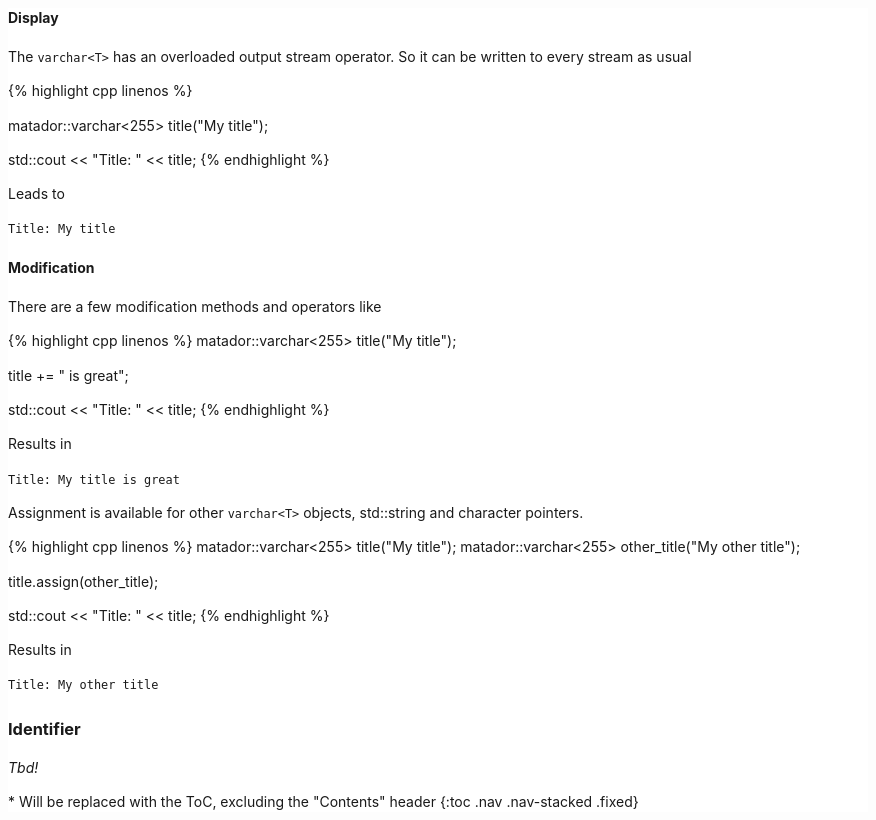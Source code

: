 #### Display

The ```varchar<T>``` has an overloaded output stream operator. So it can be written to every
stream as usual

{% highlight cpp linenos %}

matador::varchar<255> title("My title");

std::cout << "Title: " << title;
{% endhighlight %}

Leads to

```bash
Title: My title
```

#### Modification

There are a few modification methods and operators like

{% highlight cpp linenos %}
matador::varchar<255> title("My title");

title += " is great";

std::cout << "Title: " << title;
{% endhighlight %}

Results in

```bash
Title: My title is great
```

Assignment is available for other ```varchar<T>``` objects, std::string and character pointers.

{% highlight cpp linenos %}
matador::varchar<255> title("My title");
matador::varchar<255> other_title("My other title");

title.assign(other_title);

std::cout << "Title: " << title;
{% endhighlight %}

Results in

```bash
Title: My other title
```

### Identifier

*Tbd!*
</div>
<div class="col-md-3 hidden-xs hidden-sm">
<nav class="bs-docs-sidebar">
* Will be replaced with the ToC, excluding the "Contents" header
{:toc .nav .nav-stacked .fixed}
</nav>
</div>
<script src="{{ '/assets/javascript/guide.js' | relative_url }}"></script>
